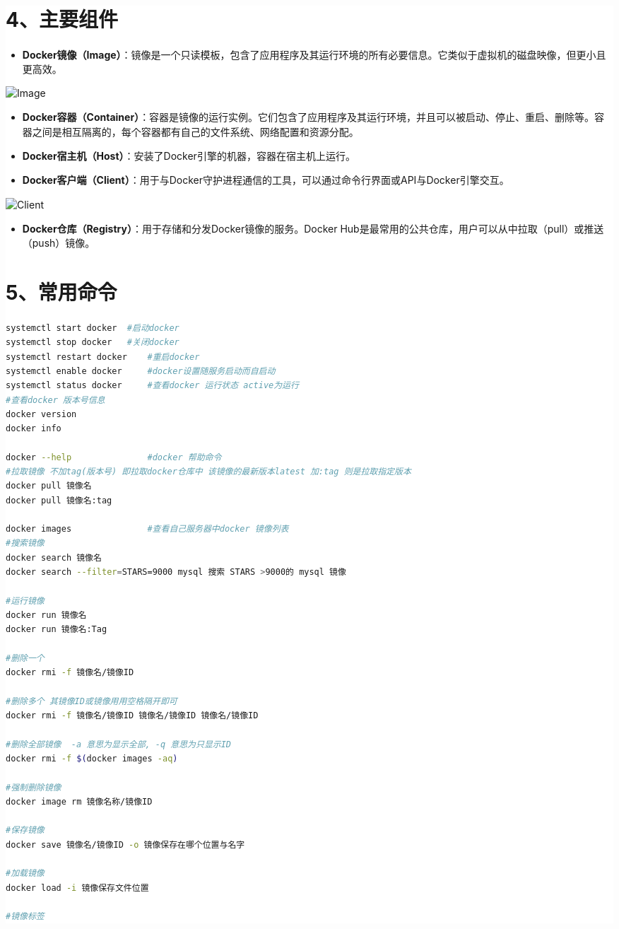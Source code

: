 
# 4、主要组件

- **Docker镜像（Image）**：镜像是一个只读模板，包含了应用程序及其运行环境的所有必要信息。它类似于虚拟机的磁盘映像，但更小且更高效。

![Image](https://i-blog.csdnimg.cn/direct/44caab740b5f4b65998f40ab3ec6fd54.png)


- **Docker容器（Container）**：容器是镜像的运行实例。它们包含了应用程序及其运行环境，并且可以被启动、停止、重启、删除等。容器之间是相互隔离的，每个容器都有自己的文件系统、网络配置和资源分配。

- **Docker宿主机（Host）**：安装了Docker引擎的机器，容器在宿主机上运行。

- **Docker客户端（Client）**：用于与Docker守护进程通信的工具，可以通过命令行界面或API与Docker引擎交互。

![Client](https://i-blog.csdnimg.cn/direct/38a7ab43cd504aceb32721c24d5d4d64.png)


- **Docker仓库（Registry）**：用于存储和分发Docker镜像的服务。Docker Hub是最常用的公共仓库，用户可以从中拉取（pull）或推送（push）镜像。

# 5、常用命令

```bash
systemctl start docker	#启动docker
systemctl stop docker	#关闭docker
systemctl restart docker	#重启docker
systemctl enable docker		#docker设置随服务启动而自启动
systemctl status docker		#查看docker 运行状态 active为运行
#查看docker 版本号信息
docker version				
docker info	

docker --help				#docker 帮助命令
#拉取镜像 不加tag(版本号) 即拉取docker仓库中 该镜像的最新版本latest 加:tag 则是拉取指定版本
docker pull 镜像名 
docker pull 镜像名:tag

docker images				#查看自己服务器中docker 镜像列表
#搜索镜像
docker search 镜像名
docker search --filter=STARS=9000 mysql 搜索 STARS >9000的 mysql 镜像

#运行镜像
docker run 镜像名
docker run 镜像名:Tag

#删除一个
docker rmi -f 镜像名/镜像ID

#删除多个 其镜像ID或镜像用用空格隔开即可 
docker rmi -f 镜像名/镜像ID 镜像名/镜像ID 镜像名/镜像ID

#删除全部镜像  -a 意思为显示全部, -q 意思为只显示ID
docker rmi -f $(docker images -aq)

#强制删除镜像
docker image rm 镜像名称/镜像ID

#保存镜像
docker save 镜像名/镜像ID -o 镜像保存在哪个位置与名字

#加载镜像
docker load -i 镜像保存文件位置

#镜像标签
```